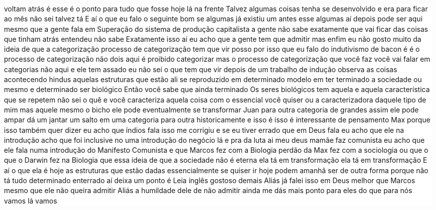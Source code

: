 voltam atrás é esse é o ponto para tudo
que fosse hoje lá na frente Talvez
algumas coisas tenha se desenvolvido e
era para ficar ao mês não sei talvez tá
E aí o que eu falo o seguinte bom se
algumas já existiu um antes esse algumas
aí depois pode ser aqui mesmo que a
gente fala em Superação do sistema de
produção capitalista a gente não sabe
exatamente que vai ficar das coisas que
tinham atrás entendeu não sabe
Exatamente isso aí eu acho que a gente
tem que admitir mas enfim eu não gosto
muito da ideia de que a categorização
processo de categorização tem que vir
posso por isso que eu falo do
indutivismo de bacon é é o processo de
categorização não dois aqui é proibido
categorizar mas o processo de
categorização que você faz você vai
falar em categorias não aqui
e ele tem assado eu não sei o que tem
que vir depois de um trabalho de indução
observa as coisas acontecendo hindus
aquelas estruturas que estão ali se
reproduzido em determinado modelo em ter
terminado a sociedade ou mesmo e
determinado ser biológico Então você
sabe que ainda terminado Os seres
biológicos tem aquela e aquela
característica que se repetem não sei o
quê e você caracteriza aquela coisa com
o essencial você quiser ou a
caracterizadora daquele tipo de mim mas
aquele mesmo o bicho ele pode
eventualmente se transformar Juan para
outra categoria de grandes assim ele
pode ampar dá um jantar um salto em uma
categoria para outra historicamente e
isso é isso é interessante de pensamento
Max porque isso também quer dizer eu
acho que índios fala isso me corrigiu e
se eu tiver errado que em Deus fala eu
acho que ele na introdução acho que foi
inclusive no uma introdução do negócio
lá
e pra da luta ai meu deus mamãe faz
comunista eu acho que ele fala numa
introdução do Manifesto Comunista e que
Marcos fez com a Biologia perdão da Max
fez com a sociologia ou que o que o
Darwin fez na Biologia que essa ideia de
que a sociedade não é eterna ela tá em
transformação ela tá em transformação E
aí o que ela é hoje as estruturas que
estão dadas essencialmente se quiser ir
hoje podem amanhã ser de outra forma
porque não tá tudo determinado enterrado
aí deixa um ponto é Leia inglês gostoso
demais Aliás já falei isso em Deus
melhor que Marcos mesmo que ele não
queira admitir Aliás a humildade dele de
não admitir ainda me dás mais ponto para
eles do que para nós vamos lá vamos